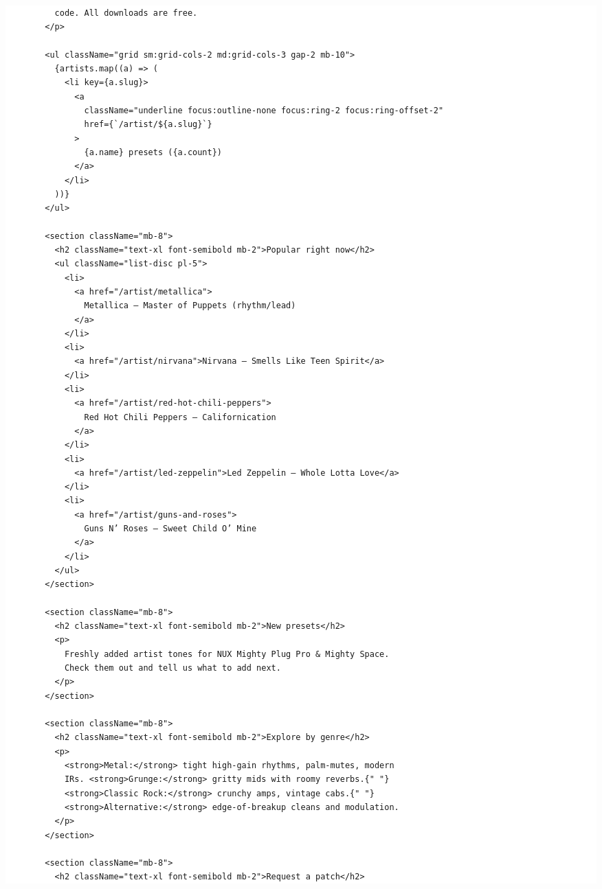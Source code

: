 ```tsx
          code. All downloads are free.
        </p>

        <ul className="grid sm:grid-cols-2 md:grid-cols-3 gap-2 mb-10">
          {artists.map((a) => (
            <li key={a.slug}>
              <a
                className="underline focus:outline-none focus:ring-2 focus:ring-offset-2"
                href={`/artist/${a.slug}`}
              >
                {a.name} presets ({a.count})
              </a>
            </li>
          ))}
        </ul>

        <section className="mb-8">
          <h2 className="text-xl font-semibold mb-2">Popular right now</h2>
          <ul className="list-disc pl-5">
            <li>
              <a href="/artist/metallica">
                Metallica — Master of Puppets (rhythm/lead)
              </a>
            </li>
            <li>
              <a href="/artist/nirvana">Nirvana — Smells Like Teen Spirit</a>
            </li>
            <li>
              <a href="/artist/red-hot-chili-peppers">
                Red Hot Chili Peppers — Californication
              </a>
            </li>
            <li>
              <a href="/artist/led-zeppelin">Led Zeppelin — Whole Lotta Love</a>
            </li>
            <li>
              <a href="/artist/guns-and-roses">
                Guns N’ Roses — Sweet Child O’ Mine
              </a>
            </li>
          </ul>
        </section>

        <section className="mb-8">
          <h2 className="text-xl font-semibold mb-2">New presets</h2>
          <p>
            Freshly added artist tones for NUX Mighty Plug Pro & Mighty Space.
            Check them out and tell us what to add next.
          </p>
        </section>

        <section className="mb-8">
          <h2 className="text-xl font-semibold mb-2">Explore by genre</h2>
          <p>
            <strong>Metal:</strong> tight high-gain rhythms, palm-mutes, modern
            IRs. <strong>Grunge:</strong> gritty mids with roomy reverbs.{" "}
            <strong>Classic Rock:</strong> crunchy amps, vintage cabs.{" "}
            <strong>Alternative:</strong> edge-of-breakup cleans and modulation.
          </p>
        </section>

        <section className="mb-8">
          <h2 className="text-xl font-semibold mb-2">Request a patch</h2>
```
